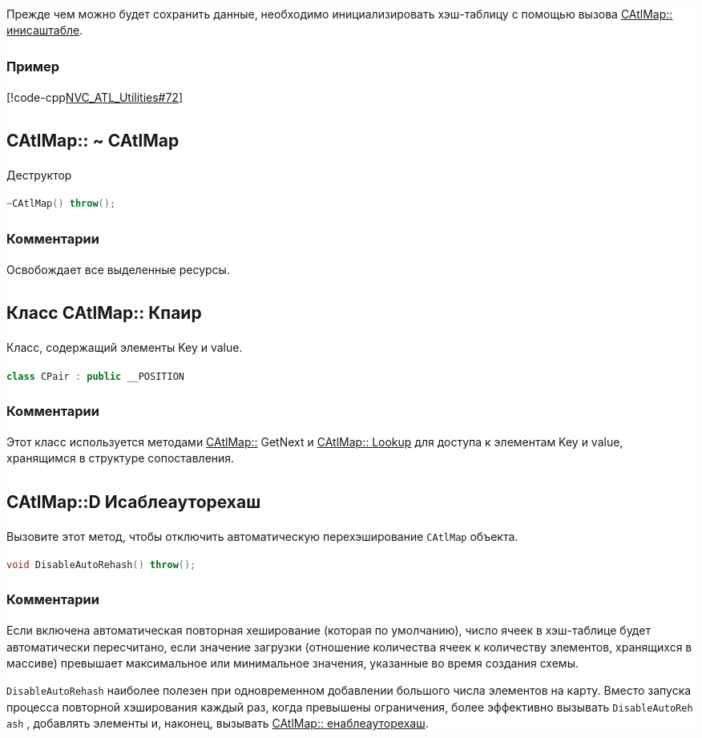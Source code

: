 Прежде чем можно будет сохранить данные, необходимо инициализировать хэш-таблицу с помощью вызова [CAtlMap:: инисаштабле](#inithashtable).

### <a name="example"></a>Пример

[!code-cpp[NVC_ATL_Utilities#72](../../atl/codesnippet/cpp/catlmap-class_1.cpp)]

## <a name="catlmapcatlmap"></a><a name="dtor"></a> CAtlMap:: ~ CAtlMap

Деструктор

```cpp
~CAtlMap() throw();
```

### <a name="remarks"></a>Комментарии

Освобождает все выделенные ресурсы.

## <a name="catlmapcpair-class"></a><a name="cpair_class"></a> Класс CAtlMap:: Кпаир

Класс, содержащий элементы Key и value.

```cpp
class CPair : public __POSITION
```

### <a name="remarks"></a>Комментарии

Этот класс используется методами [CAtlMap::](#getnext) GetNext и [CAtlMap:: Lookup](#lookup) для доступа к элементам Key и value, хранящимся в структуре сопоставления.

## <a name="catlmapdisableautorehash"></a><a name="disableautorehash"></a> CAtlMap::D Исаблеауторехаш

Вызовите этот метод, чтобы отключить автоматическую перехэширование `CAtlMap` объекта.

```cpp
void DisableAutoRehash() throw();
```

### <a name="remarks"></a>Комментарии

Если включена автоматическая повторная хеширование (которая по умолчанию), число ячеек в хэш-таблице будет автоматически пересчитано, если значение загрузки (отношение количества ячеек к количеству элементов, хранящихся в массиве) превышает максимальное или минимальное значения, указанные во время создания схемы.

`DisableAutoRehash` наиболее полезен при одновременном добавлении большого числа элементов на карту. Вместо запуска процесса повторной хэширования каждый раз, когда превышены ограничения, более эффективно вызывать `DisableAutoRehash` , добавлять элементы и, наконец, вызывать [CAtlMap:: енаблеауторехаш](#enableautorehash).
